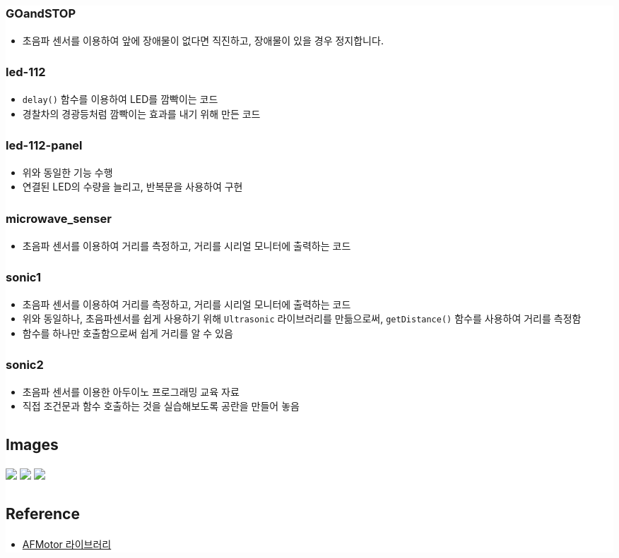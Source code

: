 ### GOandSTOP
- 초음파 센서를 이용하여 앞에 장애물이 없다면 직진하고, 장애물이 있을 경우 정지합니다.

### led-112
- ```delay()``` 함수를 이용하여 LED를 깜빡이는 코드
- 경찰차의 경광등처럼 깜빡이는 효과를 내기 위해 만든 코드

### led-112-panel
- 위와 동일한 기능 수행
- 연결된 LED의 수량을 늘리고, 반복문을 사용하여 구현

### microwave_senser
- 초음파 센서를 이용하여 거리를 측정하고, 거리를 시리얼 모니터에 출력하는 코드

### sonic1
- 초음파 센서를 이용하여 거리를 측정하고, 거리를 시리얼 모니터에 출력하는 코드
- 위와 동일하나, 초음파센서를 쉽게 사용하기 위해 ```Ultrasonic``` 라이브러리를 만듦으로써, ```getDistance()``` 함수를 사용하여 거리를 측정함
- 함수를 하나만 호출함으로써 쉽게 거리를 알 수 있음

### sonic2
- 초음파 센서를 이용한 아두이노 프로그래밍 교육 자료
- 직접 조건문과 함수 호출하는 것을 실습해보도록 공란을 만들어 놓음

## Images
<img src="https://github.com/ehn1225/Arduino_Codes/assets/5174517/4814b5f7-9ff9-4954-89b2-c86ac5ac0f24"  width="700"/>
<img src="https://github.com/ehn1225/Arduino_Codes/assets/5174517/49a1fb49-80c5-47a5-9956-5c695ebbbbb0"  width="700"/>
<img src="https://github.com/ehn1225/Arduino_Codes/assets/5174517/c0869619-cb21-465b-8884-10cc25685b2e"  width="700"/>

## Reference
- [AFMotor 라이브러리](https://learn.adafruit.com/adafruit-motor-shield/library-install)